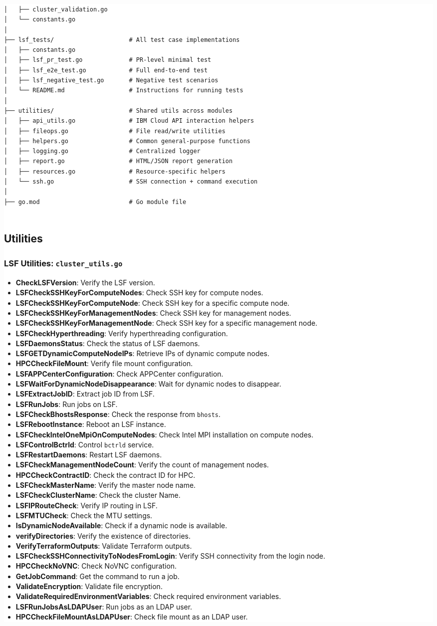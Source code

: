 ```
│   ├── cluster_validation.go
│   └── constants.go
│
├── lsf_tests/                     # All test case implementations
│   ├── constants.go
│   ├── lsf_pr_test.go             # PR-level minimal test
│   ├── lsf_e2e_test.go            # Full end-to-end test
│   ├── lsf_negative_test.go       # Negative test scenarios
│   └── README.md                  # Instructions for running tests
│
├── utilities/                     # Shared utils across modules
│   ├── api_utils.go               # IBM Cloud API interaction helpers
│   ├── fileops.go                 # File read/write utilities
│   ├── helpers.go                 # Common general-purpose functions
│   ├── logging.go                 # Centralized logger
│   ├── report.go                  # HTML/JSON report generation
│   ├── resources.go               # Resource-specific helpers
│   └── ssh.go                     # SSH connection + command execution
│
├── go.mod                         # Go module file


```

## Utilities

### LSF Utilities: `cluster_utils.go`

- **CheckLSFVersion**: Verify the LSF version.
- **LSFCheckSSHKeyForComputeNodes**: Check SSH key for compute nodes.
- **LSFCheckSSHKeyForComputeNode**: Check SSH key for a specific compute node.
- **LSFCheckSSHKeyForManagementNodes**: Check SSH key for management nodes.
- **LSFCheckSSHKeyForManagementNode**: Check SSH key for a specific management node.
- **LSFCheckHyperthreading**: Verify hyperthreading configuration.
- **LSFDaemonsStatus**: Check the status of LSF daemons.
- **LSFGETDynamicComputeNodeIPs**: Retrieve IPs of dynamic compute nodes.
- **HPCCheckFileMount**: Verify file mount configuration.
- **LSFAPPCenterConfiguration**: Check APPCenter configuration.
- **LSFWaitForDynamicNodeDisappearance**: Wait for dynamic nodes to disappear.
- **LSFExtractJobID**: Extract job ID from LSF.
- **LSFRunJobs**: Run jobs on LSF.
- **LSFCheckBhostsResponse**: Check the response from `bhosts`.
- **LSFRebootInstance**: Reboot an LSF instance.
- **LSFCheckIntelOneMpiOnComputeNodes**: Check Intel MPI installation on compute nodes.
- **LSFControlBctrld**: Control `bctrld` service.
- **LSFRestartDaemons**: Restart LSF daemons.
- **LSFCheckManagementNodeCount**: Verify the count of management nodes.
- **HPCCheckContractID**: Check the contract ID for HPC.
- **LSFCheckMasterName**: Verify the master node name.
- **LSFCheckClusterName**: Check the cluster Name.
- **LSFIPRouteCheck**: Verify IP routing in LSF.
- **LSFMTUCheck**: Check the MTU settings.
- **IsDynamicNodeAvailable**: Check if a dynamic node is available.
- **verifyDirectories**: Verify the existence of directories.
- **VerifyTerraformOutputs**: Validate Terraform outputs.
- **LSFCheckSSHConnectivityToNodesFromLogin**: Verify SSH connectivity from the login node.
- **HPCCheckNoVNC**: Check NoVNC configuration.
- **GetJobCommand**: Get the command to run a job.
- **ValidateEncryption**: Validate file encryption.
- **ValidateRequiredEnvironmentVariables**: Check required environment variables.
- **LSFRunJobsAsLDAPUser**: Run jobs as an LDAP user.
- **HPCCheckFileMountAsLDAPUser**: Check file mount as an LDAP user.